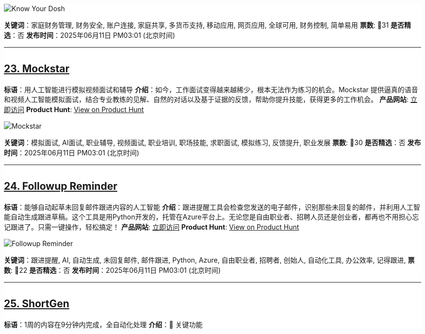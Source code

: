 ![Know Your Dosh](https://ph-files.imgix.net/dfa1dbc7-a6b7-4c03-8b3c-1a28d82bf4df.png?auto=format)

**关键词**：家庭财务管理, 财务安全, 账户连接, 家庭共享, 多货币支持, 移动应用, 网页应用, 全球可用, 财务控制, 简单易用
**票数**: 🔺31
**是否精选**：否
**发布时间**：2025年06月11日 PM03:01 (北京时间)

---

## [23. Mockstar](https://www.producthunt.com/posts/mockstar?utm_campaign=producthunt-api&utm_medium=api-v2&utm_source=Application%3A+decohack+%28ID%3A+172745%29)
**标语**：用人工智能进行模拟视频面试和辅导
**介绍**：如今，工作面试变得越来越稀少，根本无法作为练习的机会。Mockstar 提供逼真的语音和视频人工智能模拟面试，结合专业教练的见解、自然的对话以及基于证据的反馈，帮助你提升技能，获得更多的工作机会。
**产品网站**: [立即访问](https://www.producthunt.com/r/4MBJ6M44AL5INM?utm_campaign=producthunt-api&utm_medium=api-v2&utm_source=Application%3A+decohack+%28ID%3A+172745%29)
**Product Hunt**: [View on Product Hunt](https://www.producthunt.com/posts/mockstar?utm_campaign=producthunt-api&utm_medium=api-v2&utm_source=Application%3A+decohack+%28ID%3A+172745%29)

![Mockstar](https://ph-files.imgix.net/ead50dc4-a337-4645-8e3c-0f01587cd602.png?auto=format)

**关键词**：模拟面试, AI面试, 职业辅导, 视频面试, 职业培训, 职场技能, 求职面试, 模拟练习, 反馈提升, 职业发展
**票数**: 🔺30
**是否精选**：否
**发布时间**：2025年06月11日 PM03:01 (北京时间)

---

## [24. Followup Reminder](https://www.producthunt.com/posts/followup-reminder?utm_campaign=producthunt-api&utm_medium=api-v2&utm_source=Application%3A+decohack+%28ID%3A+172745%29)
**标语**：能够自动起草未回复邮件跟进内容的人工智能
**介绍**：跟进提醒工具会检查您发送的电子邮件，识别那些未回复的邮件，并利用人工智能自动生成跟进草稿。这个工具是用Python开发的，托管在Azure平台上。无论您是自由职业者、招聘人员还是创业者，都再也不用担心忘记跟进了。只需一键操作，轻松搞定！
**产品网站**: [立即访问](https://www.producthunt.com/r/ZA5JZEYSYDJ3MD?utm_campaign=producthunt-api&utm_medium=api-v2&utm_source=Application%3A+decohack+%28ID%3A+172745%29)
**Product Hunt**: [View on Product Hunt](https://www.producthunt.com/posts/followup-reminder?utm_campaign=producthunt-api&utm_medium=api-v2&utm_source=Application%3A+decohack+%28ID%3A+172745%29)

![Followup Reminder](https://ph-files.imgix.net/c47281c7-ee8e-4f2b-a972-f253273f33c8.png?auto=format)

**关键词**：跟进提醒, AI, 自动生成, 未回复邮件, 邮件跟进, Python, Azure, 自由职业者, 招聘者, 创始人, 自动化工具, 办公效率, 记得跟进,
**票数**: 🔺22
**是否精选**：否
**发布时间**：2025年06月11日 PM03:01 (北京时间)

---

## [25. ShortGen](https://www.producthunt.com/posts/shortgen?utm_campaign=producthunt-api&utm_medium=api-v2&utm_source=Application%3A+decohack+%28ID%3A+172745%29)
**标语**：1周的内容在9分钟内完成，全自动化处理
**介绍**：🔑 关键功能
